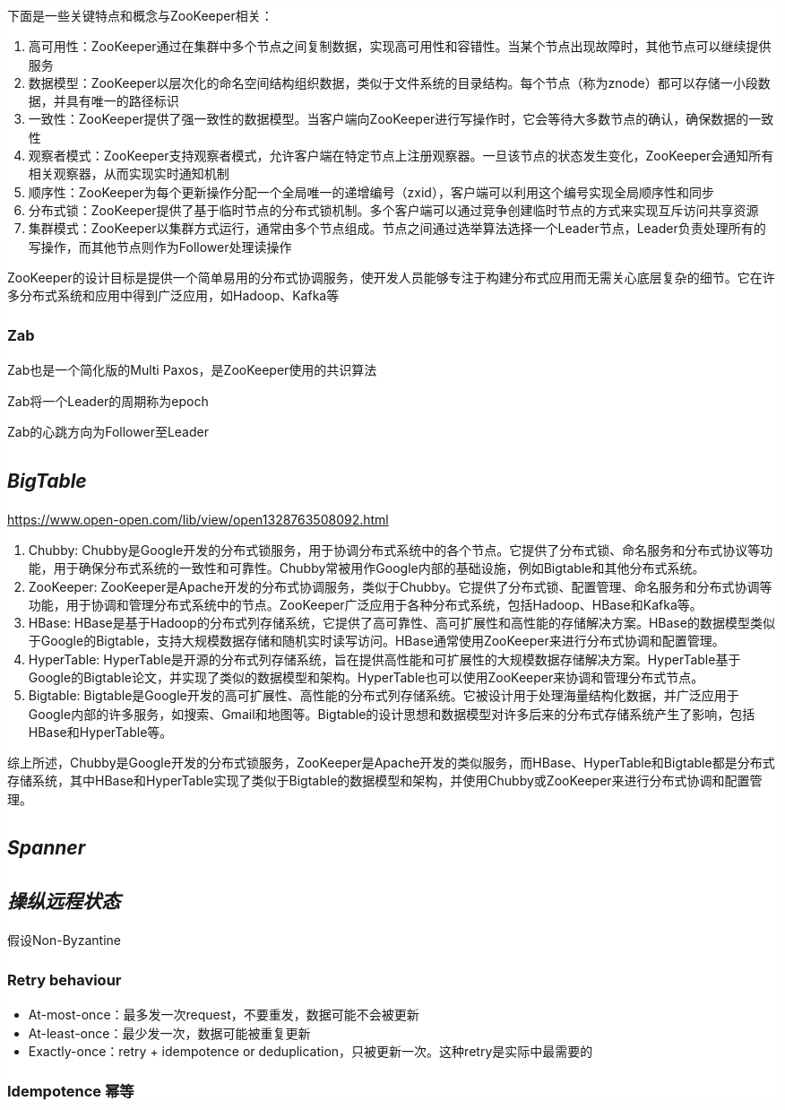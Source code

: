 下面是一些关键特点和概念与ZooKeeper相关：

1. 高可用性：ZooKeeper通过在集群中多个节点之间复制数据，实现高可用性和容错性。当某个节点出现故障时，其他节点可以继续提供服务
2. 数据模型：ZooKeeper以层次化的命名空间结构组织数据，类似于文件系统的目录结构。每个节点（称为znode）都可以存储一小段数据，并具有唯一的路径标识
3. 一致性：ZooKeeper提供了强一致性的数据模型。当客户端向ZooKeeper进行写操作时，它会等待大多数节点的确认，确保数据的一致性
4. 观察者模式：ZooKeeper支持观察者模式，允许客户端在特定节点上注册观察器。一旦该节点的状态发生变化，ZooKeeper会通知所有相关观察器，从而实现实时通知机制
5. 顺序性：ZooKeeper为每个更新操作分配一个全局唯一的递增编号（zxid），客户端可以利用这个编号实现全局顺序性和同步
6. 分布式锁：ZooKeeper提供了基于临时节点的分布式锁机制。多个客户端可以通过竞争创建临时节点的方式来实现互斥访问共享资源
7. 集群模式：ZooKeeper以集群方式运行，通常由多个节点组成。节点之间通过选举算法选择一个Leader节点，Leader负责处理所有的写操作，而其他节点则作为Follower处理读操作

ZooKeeper的设计目标是提供一个简单易用的分布式协调服务，使开发人员能够专注于构建分布式应用而无需关心底层复杂的细节。它在许多分布式系统和应用中得到广泛应用，如Hadoop、Kafka等

### Zab

Zab也是一个简化版的Multi Paxos，是ZooKeeper使用的共识算法

Zab将一个Leader的周期称为epoch

Zab的心跳方向为Follower至Leader

## *BigTable*

<https://www.open-open.com/lib/view/open1328763508092.html>

1. Chubby: Chubby是Google开发的分布式锁服务，用于协调分布式系统中的各个节点。它提供了分布式锁、命名服务和分布式协议等功能，用于确保分布式系统的一致性和可靠性。Chubby常被用作Google内部的基础设施，例如Bigtable和其他分布式系统。
2. ZooKeeper: ZooKeeper是Apache开发的分布式协调服务，类似于Chubby。它提供了分布式锁、配置管理、命名服务和分布式协调等功能，用于协调和管理分布式系统中的节点。ZooKeeper广泛应用于各种分布式系统，包括Hadoop、HBase和Kafka等。
3. HBase: HBase是基于Hadoop的分布式列存储系统，它提供了高可靠性、高可扩展性和高性能的存储解决方案。HBase的数据模型类似于Google的Bigtable，支持大规模数据存储和随机实时读写访问。HBase通常使用ZooKeeper来进行分布式协调和配置管理。
4. HyperTable: HyperTable是开源的分布式列存储系统，旨在提供高性能和可扩展性的大规模数据存储解决方案。HyperTable基于Google的Bigtable论文，并实现了类似的数据模型和架构。HyperTable也可以使用ZooKeeper来协调和管理分布式节点。
5. Bigtable: Bigtable是Google开发的高可扩展性、高性能的分布式列存储系统。它被设计用于处理海量结构化数据，并广泛应用于Google内部的许多服务，如搜索、Gmail和地图等。Bigtable的设计思想和数据模型对许多后来的分布式存储系统产生了影响，包括HBase和HyperTable等。

综上所述，Chubby是Google开发的分布式锁服务，ZooKeeper是Apache开发的类似服务，而HBase、HyperTable和Bigtable都是分布式存储系统，其中HBase和HyperTable实现了类似于Bigtable的数据模型和架构，并使用Chubby或ZooKeeper来进行分布式协调和配置管理。

## *Spanner*





## *操纵远程状态*

假设Non-Byzantine

### Retry behaviour

* At-most-once：最多发一次request，不要重发，数据可能不会被更新
* At-least-once：最少发一次，数据可能被重复更新
* Exactly-once：retry + idempotence or deduplication，只被更新一次。这种retry是实际中最需要的

### Idempotence 幂等
